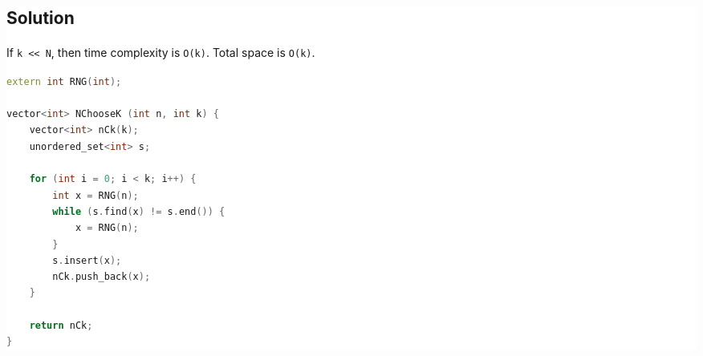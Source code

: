 ## Solution
If `k << N`, then time complexity is `O(k)`. Total space is `O(k)`.

```C++
extern int RNG(int);

vector<int> NChooseK (int n, int k) {
	vector<int> nCk(k);
	unordered_set<int> s;

	for (int i = 0; i < k; i++) {
		int x = RNG(n);
		while (s.find(x) != s.end()) {
			x = RNG(n);
		}
		s.insert(x);
		nCk.push_back(x);
	}

	return nCk;
}
```

